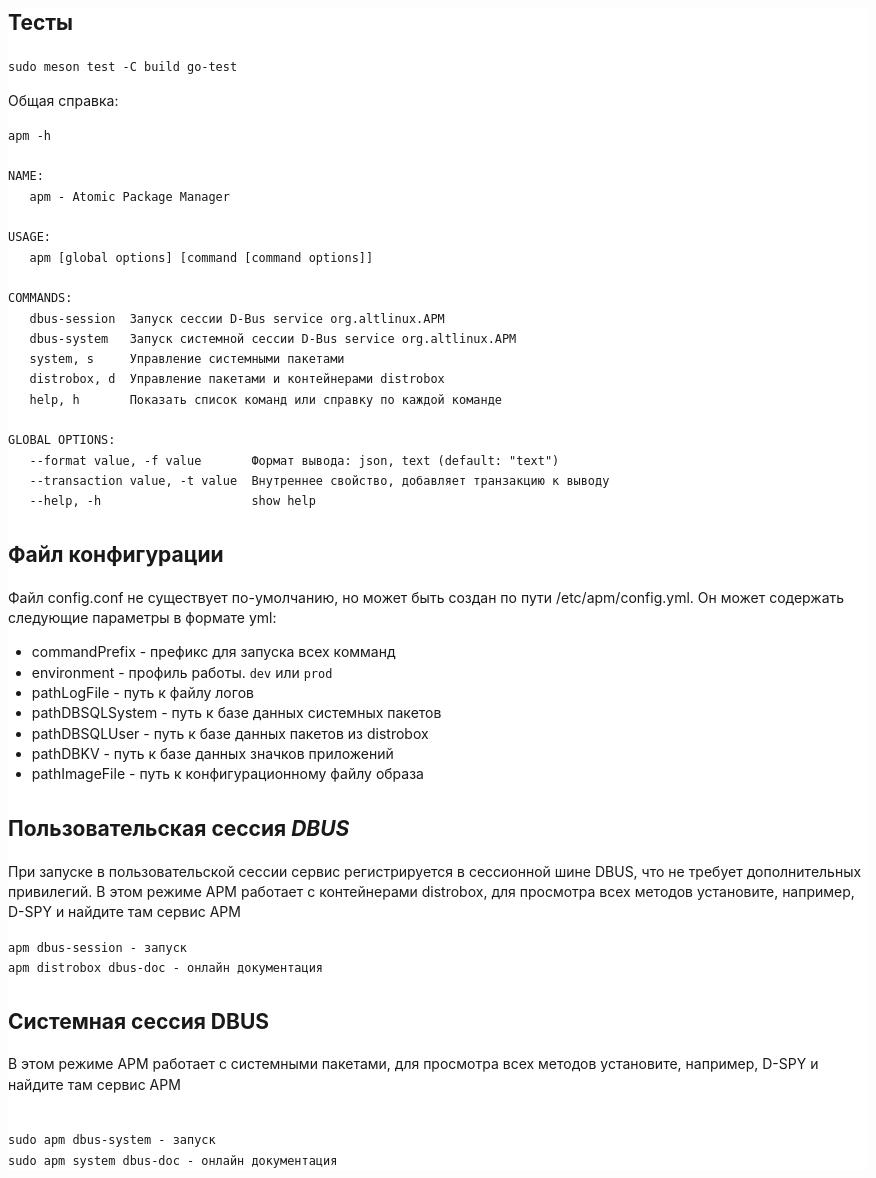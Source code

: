 ## Тесты
```
sudo meson test -C build go-test
```

Общая справка:
```
apm -h

NAME:
   apm - Atomic Package Manager

USAGE:
   apm [global options] [command [command options]]

COMMANDS:
   dbus-session  Запуск сессии D-Bus service org.altlinux.APM
   dbus-system   Запуск системной сессии D-Bus service org.altlinux.APM
   system, s     Управление системными пакетами
   distrobox, d  Управление пакетами и контейнерами distrobox
   help, h       Показать список команд или справку по каждой команде

GLOBAL OPTIONS:
   --format value, -f value       Формат вывода: json, text (default: "text")
   --transaction value, -t value  Внутреннее свойство, добавляет транзакцию к выводу
   --help, -h                     show help
```

## Файл конфигурации
Файл config.conf не существует по-умолчанию, но может быть создан по пути /etc/apm/config.yml. Он может содержать следующие параметры в формате yml:

* commandPrefix - префикс для запуска всех комманд
* environment - профиль работы. `dev` или `prod`
* pathLogFile - путь к файлу логов
* pathDBSQLSystem - путь к базе данных системных пакетов
* pathDBSQLUser - путь к базе данных пакетов из distrobox
* pathDBKV - путь к базе данных значков приложений
* pathImageFile - путь к конфигурационному файлу образа

## Пользовательская сессия _DBUS_
При запуске в пользовательской сессии сервис регистрируется в сессионной шине DBUS, что не требует дополнительных привилегий.
В этом режиме APM работает с контейнерами distrobox, для просмотра всех методов установите, например, D-SPY и найдите там сервис APM

```
apm dbus-session - запуск
apm distrobox dbus-doc - онлайн документация
```

## Системная сессия DBUS
В этом режиме APM работает с системными пакетами, для просмотра всех методов установите, например, D-SPY и найдите там сервис APM
```

sudo apm dbus-system - запуск
sudo apm system dbus-doc - онлайн документация
```

